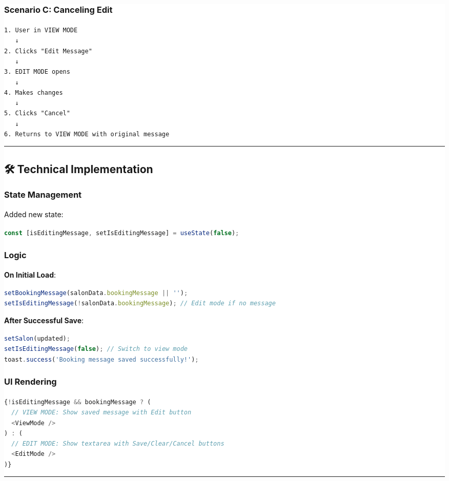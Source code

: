 ### **Scenario C: Canceling Edit**
```
1. User in VIEW MODE
   ↓
2. Clicks "Edit Message"
   ↓
3. EDIT MODE opens
   ↓
4. Makes changes
   ↓
5. Clicks "Cancel"
   ↓
6. Returns to VIEW MODE with original message
```

---

## 🛠️ Technical Implementation

### **State Management**

Added new state:
```typescript
const [isEditingMessage, setIsEditingMessage] = useState(false);
```

### **Logic**

**On Initial Load**:
```typescript
setBookingMessage(salonData.bookingMessage || '');
setIsEditingMessage(!salonData.bookingMessage); // Edit mode if no message
```

**After Successful Save**:
```typescript
setSalon(updated);
setIsEditingMessage(false); // Switch to view mode
toast.success('Booking message saved successfully!');
```

### **UI Rendering**

```typescript
{!isEditingMessage && bookingMessage ? (
  // VIEW MODE: Show saved message with Edit button
  <ViewMode />
) : (
  // EDIT MODE: Show textarea with Save/Clear/Cancel buttons
  <EditMode />
)}
```

---